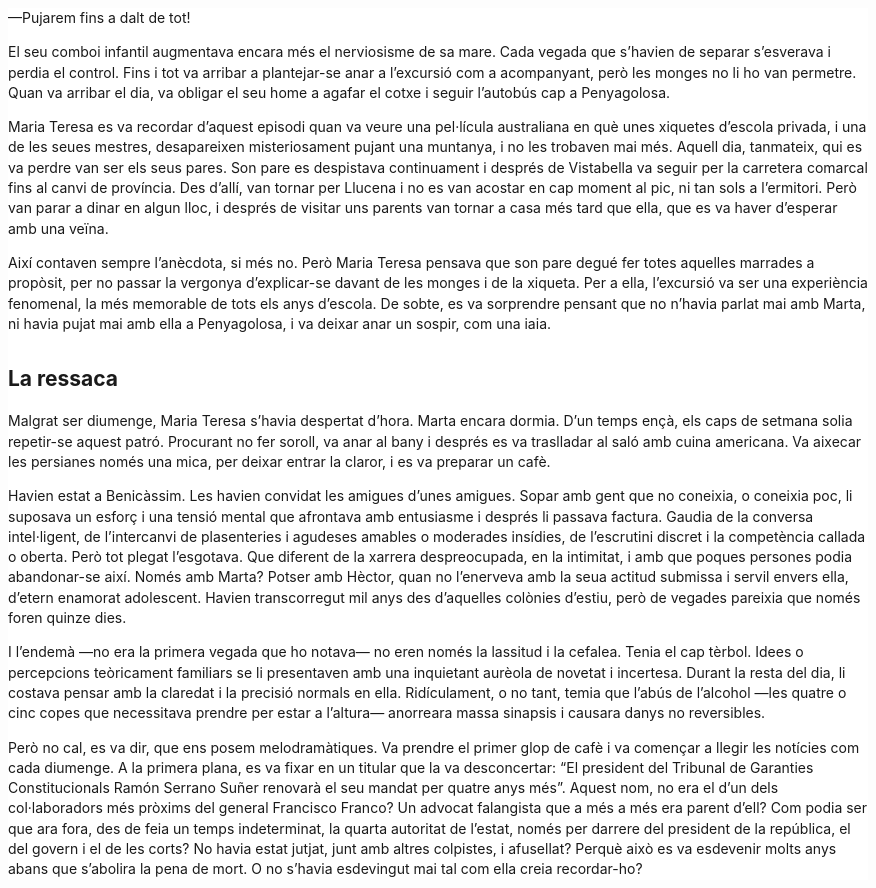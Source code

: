 —Pujarem fins a dalt de tot!

El seu comboi infantil augmentava encara més el nerviosisme de sa mare. Cada vegada que s’havien de separar s’esverava i perdia el control. Fins i tot va arribar a plantejar-se anar a l’excursió com a acompanyant, però les monges no li ho van permetre. Quan va arribar el dia, va obligar el seu home a agafar el cotxe i seguir l’autobús cap a Penyagolosa.

Maria Teresa es va recordar d’aquest episodi quan va veure una pel·lícula australiana en què unes xiquetes d’escola privada, i una de les seues mestres, desapareixen misteriosament pujant una muntanya, i no les trobaven mai més. Aquell dia, tanmateix, qui es va perdre van ser els seus pares. Son pare es despistava continuament i després de Vistabella va seguir per la carretera comarcal fins al canvi de província. Des d’allí, van tornar per Llucena i no es van acostar en cap moment al pic, ni tan sols a l’ermitori. Però van parar a dinar en algun lloc, i després de visitar uns parents van tornar a casa més tard que ella, que es va haver d’esperar amb una veïna.

Així contaven sempre l’anècdota, si més no. Però Maria Teresa pensava que son pare degué fer totes aquelles marrades a propòsit, per no passar la vergonya d’explicar-se davant de les monges i de la xiqueta. Per a ella, l’excursió va ser una experiència fenomenal, la més memorable de tots els anys d’escola. De sobte, es va sorprendre pensant que no n’havia parlat mai amb Marta, ni havia pujat mai amb ella a Penyagolosa, i va deixar anar un sospir, com una iaia.


## La ressaca

Malgrat ser diumenge, Maria Teresa s’havia despertat d’hora. Marta encara dormia. D’un temps ençà, els caps de setmana solia repetir-se aquest patró. Procurant no fer soroll, va anar al bany i després es va traslladar al saló amb cuina americana. Va aixecar les persianes només una mica, per deixar entrar la claror, i es va preparar un cafè.

Havien estat a Benicàssim. Les havien convidat les amigues d’unes amigues. Sopar amb gent que no coneixia, o coneixia poc, li suposava un esforç i una tensió mental que afrontava amb entusiasme i després li passava factura. Gaudia de la conversa intel·ligent, de l’intercanvi de plasenteries i agudeses amables o moderades insídies, de l’escrutini discret i la competència callada o oberta. Però tot plegat l’esgotava. Que diferent de la xarrera despreocupada, en la intimitat, i amb que poques persones podia abandonar-se així. Només amb Marta? Potser amb Hèctor, quan no l’enerveva amb la seua actitud submissa i servil envers ella, d’etern enamorat adolescent. Havien transcorregut mil anys des d’aquelles colònies d’estiu, però de vegades pareixia que només foren quinze dies.

I l’endemà —no era la primera vegada que ho notava— no eren només la lassitud i la cefalea. Tenia el cap tèrbol. Idees o percepcions teòricament familiars se li presentaven amb una inquietant aurèola de novetat i incertesa. Durant la resta del dia, li costava pensar amb la claredat i la precisió normals en ella. Ridículament, o no tant, temia que l’abús de l’alcohol —les quatre o cinc copes que necessitava prendre per estar a l’altura— anorreara massa sinapsis i causara danys no reversibles.

Però no cal, es va dir, que ens posem melodramàtiques. Va prendre el primer glop de cafè i va començar a llegir les notícies com cada diumenge. A la primera plana, es va fixar en un titular que la va desconcertar: “El president del Tribunal de Garanties Constitucionals Ramón Serrano Suñer renovarà el seu mandat per quatre anys més”. Aquest nom, no era el d’un dels col·laboradors més pròxims del general Francisco Franco? Un advocat falangista que a més a més era parent d’ell? Com podia ser que ara fora, des de feia un temps indeterminat, la quarta autoritat de l’estat, només per darrere del president de la república, el del govern i el de les corts? No havia estat jutjat, junt amb altres colpistes, i afusellat? Perquè això es va esdevenir molts anys abans que s’abolira la pena de mort. O no s’havia esdevingut mai tal com ella creia recordar-ho?
